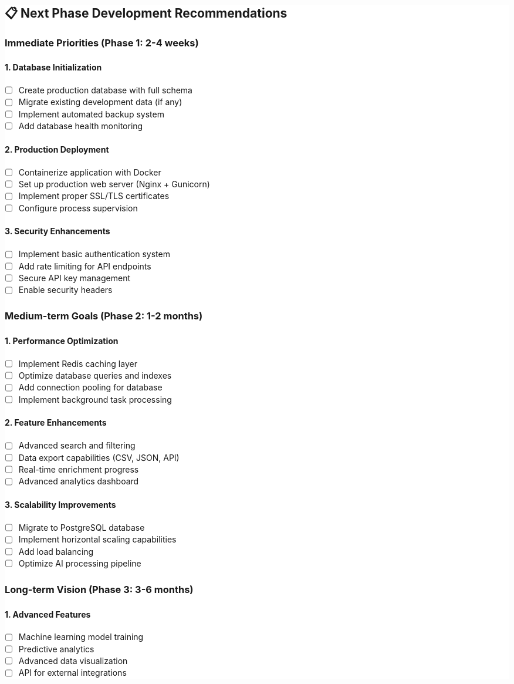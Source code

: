 ## 📋 Next Phase Development Recommendations

### Immediate Priorities (Phase 1: 2-4 weeks)

#### 1. Database Initialization
- [ ] Create production database with full schema
- [ ] Migrate existing development data (if any)
- [ ] Implement automated backup system
- [ ] Add database health monitoring

#### 2. Production Deployment
- [ ] Containerize application with Docker
- [ ] Set up production web server (Nginx + Gunicorn)
- [ ] Implement proper SSL/TLS certificates
- [ ] Configure process supervision

#### 3. Security Enhancements
- [ ] Implement basic authentication system
- [ ] Add rate limiting for API endpoints
- [ ] Secure API key management
- [ ] Enable security headers

### Medium-term Goals (Phase 2: 1-2 months)

#### 1. Performance Optimization
- [ ] Implement Redis caching layer
- [ ] Optimize database queries and indexes
- [ ] Add connection pooling for database
- [ ] Implement background task processing

#### 2. Feature Enhancements
- [ ] Advanced search and filtering
- [ ] Data export capabilities (CSV, JSON, API)
- [ ] Real-time enrichment progress
- [ ] Advanced analytics dashboard

#### 3. Scalability Improvements
- [ ] Migrate to PostgreSQL database
- [ ] Implement horizontal scaling capabilities
- [ ] Add load balancing
- [ ] Optimize AI processing pipeline

### Long-term Vision (Phase 3: 3-6 months)

#### 1. Advanced Features
- [ ] Machine learning model training
- [ ] Predictive analytics
- [ ] Advanced data visualization
- [ ] API for external integrations
